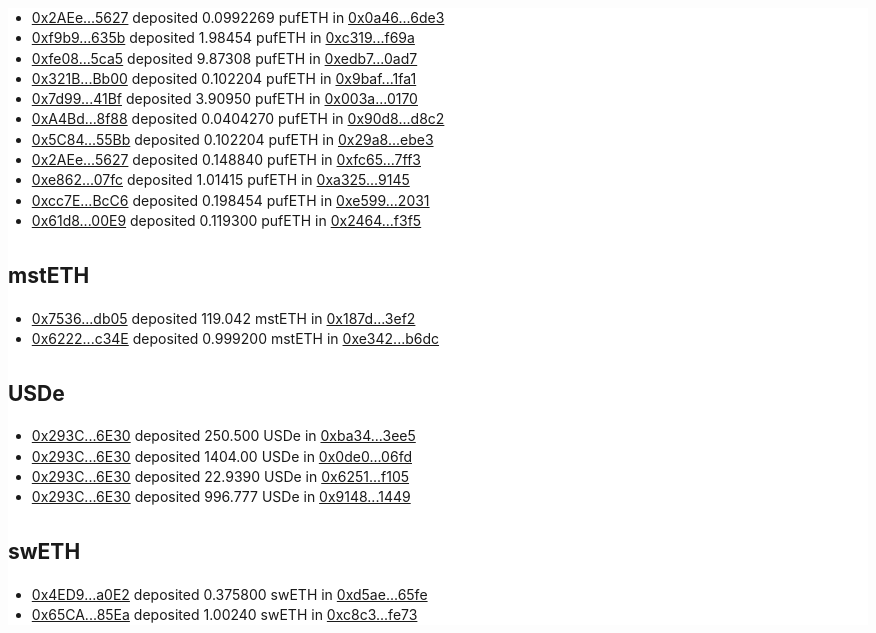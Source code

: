 - [0x2AEe...5627](https://etherscan.io/address/0x2AEe22F46f07a896eC7A7BdDA0cf67a6F83e5627) deposited 0.0992269 pufETH in [0x0a46...6de3](https://etherscan.io/tx/0x2AEe22F46f07a896eC7A7BdDA0cf67a6F83e5627)
- [0xf9b9...635b](https://etherscan.io/address/0xf9b9F66077CA02Cef2F5e4C82e19BD66868B635b) deposited 1.98454 pufETH in [0xc319...f69a](https://etherscan.io/tx/0xf9b9F66077CA02Cef2F5e4C82e19BD66868B635b)
- [0xfe08...5ca5](https://etherscan.io/address/0xfe08d06A422992ab8eb3dBcD1475f39c8d595ca5) deposited 9.87308 pufETH in [0xedb7...0ad7](https://etherscan.io/tx/0xfe08d06A422992ab8eb3dBcD1475f39c8d595ca5)
- [0x321B...Bb00](https://etherscan.io/address/0x321B5be64F2d1e79e66f2A74109aDA3aa8d3Bb00) deposited 0.102204 pufETH in [0x9baf...1fa1](https://etherscan.io/tx/0x321B5be64F2d1e79e66f2A74109aDA3aa8d3Bb00)
- [0x7d99...41Bf](https://etherscan.io/address/0x7d990A49ed224B6497cBBa4F082a80f0336041Bf) deposited 3.90950 pufETH in [0x003a...0170](https://etherscan.io/tx/0x7d990A49ed224B6497cBBa4F082a80f0336041Bf)
- [0xA4Bd...8f88](https://etherscan.io/address/0xA4Bd161E3956344295fa43084A64a9fd1C448f88) deposited 0.0404270 pufETH in [0x90d8...d8c2](https://etherscan.io/tx/0xA4Bd161E3956344295fa43084A64a9fd1C448f88)
- [0x5C84...55Bb](https://etherscan.io/address/0x5C8442b341ceCd67E3CE2C0B713aD7b3373255Bb) deposited 0.102204 pufETH in [0x29a8...ebe3](https://etherscan.io/tx/0x5C8442b341ceCd67E3CE2C0B713aD7b3373255Bb)
- [0x2AEe...5627](https://etherscan.io/address/0x2AEe22F46f07a896eC7A7BdDA0cf67a6F83e5627) deposited 0.148840 pufETH in [0xfc65...7ff3](https://etherscan.io/tx/0x2AEe22F46f07a896eC7A7BdDA0cf67a6F83e5627)
- [0xe862...07fc](https://etherscan.io/address/0xe8628a9F7727bCeFeab492D601DE0a0Fb1AB07fc) deposited 1.01415 pufETH in [0xa325...9145](https://etherscan.io/tx/0xe8628a9F7727bCeFeab492D601DE0a0Fb1AB07fc)
- [0xcc7E...BcC6](https://etherscan.io/address/0xcc7E0eBeC35C695C6B8ef8b7337745CC9b43BcC6) deposited 0.198454 pufETH in [0xe599...2031](https://etherscan.io/tx/0xcc7E0eBeC35C695C6B8ef8b7337745CC9b43BcC6)
- [0x61d8...00E9](https://etherscan.io/address/0x61d855411d7Ee2fC6144D19cBB4527FeeCaa00E9) deposited 0.119300 pufETH in [0x2464...f3f5](https://etherscan.io/tx/0x61d855411d7Ee2fC6144D19cBB4527FeeCaa00E9)
## mstETH
- [0x7536...db05](https://etherscan.io/address/0x7536ffB51f80738247A1D5c86D2BDeE55A49db05) deposited 119.042 mstETH in [0x187d...3ef2](https://etherscan.io/tx/0x7536ffB51f80738247A1D5c86D2BDeE55A49db05)
- [0x6222...c34E](https://etherscan.io/address/0x6222817AF3BBF8B6Cd2f6Bff52577De67Bd3c34E) deposited 0.999200 mstETH in [0xe342...b6dc](https://etherscan.io/tx/0x6222817AF3BBF8B6Cd2f6Bff52577De67Bd3c34E)
## USDe
- [0x293C...6E30](https://etherscan.io/address/0x293C6937D8D82e05B01335F7B33FBA0c8e256E30) deposited 250.500 USDe in [0xba34...3ee5](https://etherscan.io/tx/0x293C6937D8D82e05B01335F7B33FBA0c8e256E30)
- [0x293C...6E30](https://etherscan.io/address/0x293C6937D8D82e05B01335F7B33FBA0c8e256E30) deposited 1404.00 USDe in [0x0de0...06fd](https://etherscan.io/tx/0x293C6937D8D82e05B01335F7B33FBA0c8e256E30)
- [0x293C...6E30](https://etherscan.io/address/0x293C6937D8D82e05B01335F7B33FBA0c8e256E30) deposited 22.9390 USDe in [0x6251...f105](https://etherscan.io/tx/0x293C6937D8D82e05B01335F7B33FBA0c8e256E30)
- [0x293C...6E30](https://etherscan.io/address/0x293C6937D8D82e05B01335F7B33FBA0c8e256E30) deposited 996.777 USDe in [0x9148...1449](https://etherscan.io/tx/0x293C6937D8D82e05B01335F7B33FBA0c8e256E30)
## swETH
- [0x4ED9...a0E2](https://etherscan.io/address/0x4ED93ECA44CF68d85E19f315522b5D939244a0E2) deposited 0.375800 swETH in [0xd5ae...65fe](https://etherscan.io/tx/0x4ED93ECA44CF68d85E19f315522b5D939244a0E2)
- [0x65CA...85Ea](https://etherscan.io/address/0x65CA896D9D0082d90F15169822C4f761869e85Ea) deposited 1.00240 swETH in [0xc8c3...fe73](https://etherscan.io/tx/0x65CA896D9D0082d90F15169822C4f761869e85Ea)